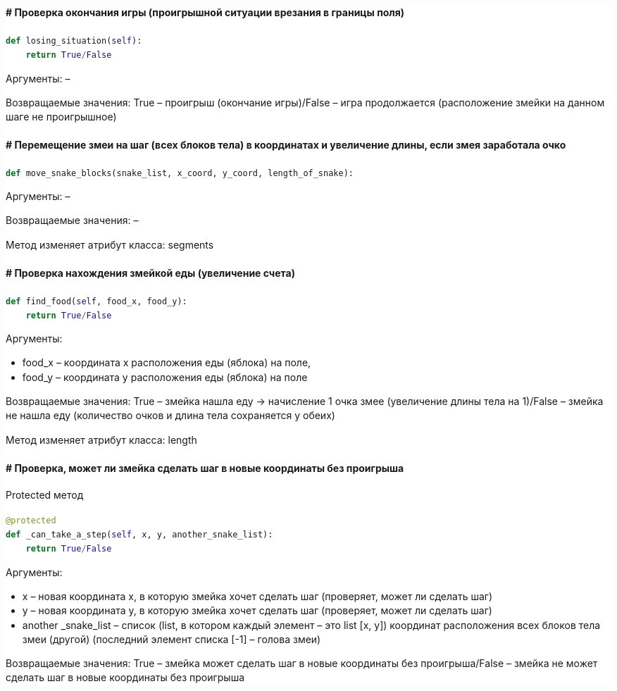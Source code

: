 #### \# Проверка окончания игры (проигрышной ситуации врезания в границы поля)
```python
def losing_situation(self):
    return True/False
```

Аргументы: –

Возвращаемые значения: True – проигрыш (окончание игры)/False – игра продолжается (расположение змейки на данном шаге не проигрышное)

#### \# Перемещение змеи на шаг (всех блоков тела) в координатах и увеличение длины, если змея заработала очко
```python
def move_snake_blocks(snake_list, x_coord, y_coord, length_of_snake):
```

Аргументы: –

Возвращаемые значения: –

Метод изменяет атрибут класса: segments

#### \# Проверка нахождения змейкой еды (увеличение счета)
```python
def find_food(self, food_x, food_y):
    return True/False
```

Аргументы: 
*	food_x – координата x расположения еды (яблока) на поле, 
*	food_y – координата y расположения еды (яблока)  на поле

Возвращаемые значения: True – змейка нашла еду -> начисление 1 очка змее (увеличение длины тела на 1)/False – змейка не нашла еду (количество очков и длина тела сохраняется у обеих)

Метод изменяет атрибут класса: length

#### \# Проверка, может ли змейка сделать шаг в новые координаты без проигрыша
Protected метод
```python
@protected
def _can_take_a_step(self, x, y, another_snake_list):
    return True/False
```

Аргументы: 
*	x – новая координата x, в которую змейка хочет сделать шаг (проверяет, может ли сделать шаг)
*	y – новая координата y, в которую змейка хочет сделать шаг (проверяет, может ли сделать шаг)
*	another _snake_list – список (list, в котором каждый элемент – это list [x, y]) координат расположения всех блоков тела змеи (другой) (последний элемент списка [-1] – голова змеи)

Возвращаемые значения: True – змейка может сделать шаг в новые координаты без проигрыша/False – змейка не может сделать шаг в новые координаты без проигрыша
